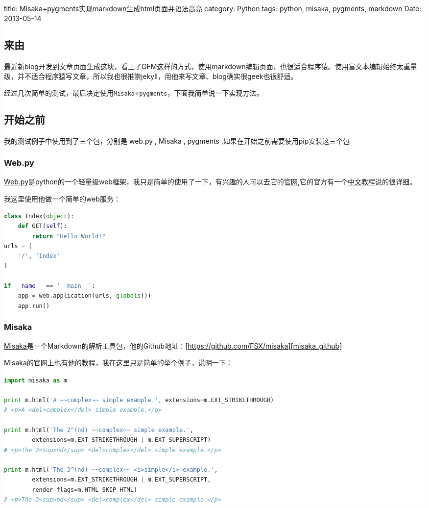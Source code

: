 title: Misaka+pygments实现markdown生成html页面并语法高亮
category: Python
tags: python, misaka, pygments, markdown
Date: 2013-05-14

## 来由
最近新blog开发到文章页面生成这块，看上了GFM这样的方式，使用markdown编辑页面，也很适合程序猿。使用富文本编辑始终太重量级，并不适合程序猿写文章，所以我也很推崇jekyll，用他来写文章、blog确实很geek也很舒适。

经过几次简单的测试，最后决定使用`Misaka`+`pygments`，下面我简单说一下实现方法。

## 开始之前
我的测试例子中使用到了三个包，分别是 web.py , Misaka , pygments ,如果在开始之前需要使用pip安装这三个包

### Web.py
[Web.py][webpy]是python的一个轻量级web框架，我只是简单的使用了一下，有兴趣的人可以去它的[官网][webpy],它的官方有一个[中文教程][webpy_tutorial]说的很详细。

我这里使用他做一个简单的web服务：

```python
class Index(object):
    def GET(self):
        return "Hello World!"
urls = (
    '/', 'Index'
)

if __name__ == '__main__':
    app = web.application(urls, globals())
    app.run()
```

### Misaka

[Misaka][misaka]是一个Markdown的解析工具包，他的Github地址：[https://github.com/FSX/misaka][misaka_github]

Misaka的官网上也有他的[教程][misaka_tutorial]，我在这里只是简单的举个例子，说明一下：

```python
import misaka as m

print m.html('A ~~complex~~ simple example.', extensions=m.EXT_STRIKETHROUGH)
# <p>A <del>complex</del> simple example.</p>

print m.html('The 2^(nd) ~~complex~~ simple example.',
        extensions=m.EXT_STRIKETHROUGH | m.EXT_SUPERSCRIPT)
# <p>The 2<sup>nd</sup> <del>complex</del> simple example.</p>

print m.html('The 3^(nd) ~~complex~~ <i>simple</i> example.',
        extensions=m.EXT_STRIKETHROUGH | m.EXT_SUPERSCRIPT,
        render_flags=m.HTML_SKIP_HTML)
# <p>The 3<sup>nd</sup> <del>complex</del> simple example.</p>
```


[webpy]: http://webpy.org "web.py"
[webpy_tutorial]: http://webpy.org/docs/0.3/tutorial.zh-cn "web.py tutorial"
[misaka]: http://misaka.61924.nl/ "Misaka"
[misaka_github]: https://github.com/FSX/misaka "Misaka Github"
[misaka_tutorial]: http://misaka.61924.nl/manual/ "Misaka Tutorial"
[pygments]: http://pygments.org/ "Pygments"
[pygments_style]: http://pygments.org/docs/styles/ "Pygments Style Document"
[pygments_lang]: http://pygments.org/languages/ "Pygments Support Language"
[jekyll]: http://jekyllrb.com/ "Jekyll"